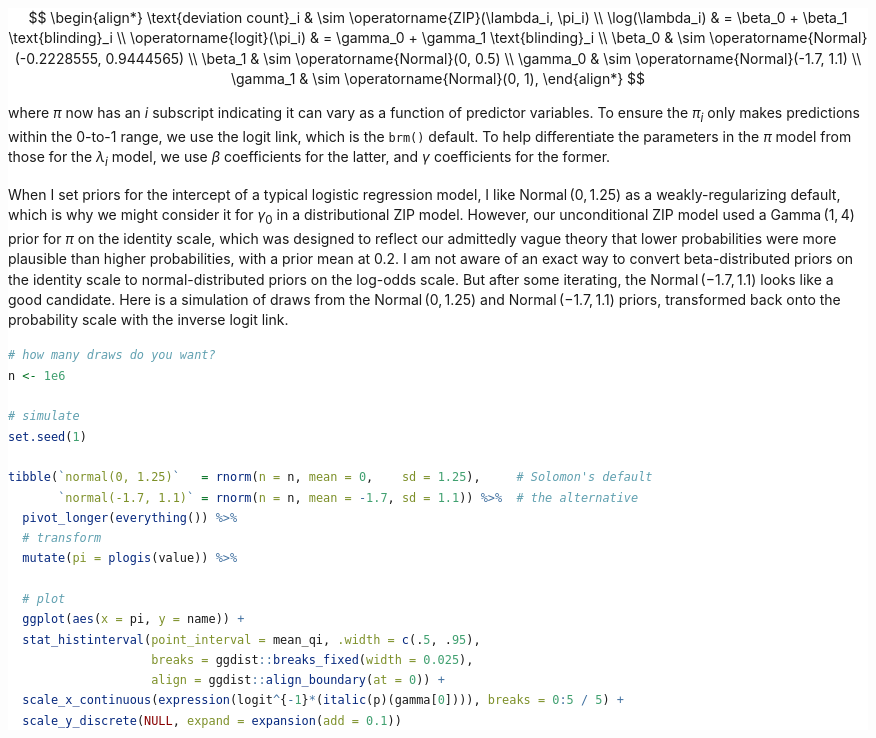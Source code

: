 $$
\begin{align*}
\text{deviation count}_i & \sim \operatorname{ZIP}(\lambda_i, \pi_i) \\
\log(\lambda_i) & = \beta_0 + \beta_1 \text{blinding}_i \\
\operatorname{logit}(\pi_i) & = \gamma_0 + \gamma_1 \text{blinding}_i  \\
\beta_0 & \sim \operatorname{Normal}(-0.2228555, 0.9444565) \\
\beta_1 & \sim \operatorname{Normal}(0, 0.5) \\
\gamma_0 & \sim \operatorname{Normal}(-1.7, 1.1) \\
\gamma_1 & \sim \operatorname{Normal}(0, 1),
\end{align*}
$$

where $\pi$ now has an $i$ subscript indicating it can vary as a
function of predictor variables. To ensure the $\pi_i$ only makes
predictions within the 0-to-1 range, we use the logit link, which is the
`brm()` default. To help differentiate the parameters in the $\pi$ model
from those for the $\lambda_i$ model, we use $\beta$ coefficients for
the latter, and $\gamma$ coefficients for the former.

When I set priors for the intercept of a typical logistic regression
model, I like $\operatorname{Normal}(0, 1.25)$ as a weakly-regularizing
default, which is why we might consider it for $\gamma_0$ in a
distributional ZIP model. However, our unconditional ZIP model used a
$\operatorname{Gamma}(1, 4)$ prior for $\pi$ on the identity scale,
which was designed to reflect our admittedly vague theory that lower
probabilities were more plausible than higher probabilities, with a
prior mean at 0.2. I am not aware of an exact way to convert
beta-distributed priors on the identity scale to normal-distributed
priors on the log-odds scale. But after some iterating, the
$\operatorname{Normal}(-1.7, 1.1)$ looks like a good candidate. Here is
a simulation of draws from the $\operatorname{Normal}(0, 1.25)$ and
$\operatorname{Normal}(-1.7, 1.1)$ priors, transformed back onto the
probability scale with the inverse logit link.

``` r
# how many draws do you want?
n <- 1e6

# simulate
set.seed(1)

tibble(`normal(0, 1.25)`   = rnorm(n = n, mean = 0,    sd = 1.25),     # Solomon's default
       `normal(-1.7, 1.1)` = rnorm(n = n, mean = -1.7, sd = 1.1)) %>%  # the alternative
  pivot_longer(everything()) %>% 
  # transform
  mutate(pi = plogis(value)) %>% 
  
  # plot
  ggplot(aes(x = pi, y = name)) +
  stat_histinterval(point_interval = mean_qi, .width = c(.5, .95),
                    breaks = ggdist::breaks_fixed(width = 0.025),
                    align = ggdist::align_boundary(at = 0)) +
  scale_x_continuous(expression(logit^{-1}*(italic(p)(gamma[0]))), breaks = 0:5 / 5) +
  scale_y_discrete(NULL, expand = expansion(add = 0.1))
```
